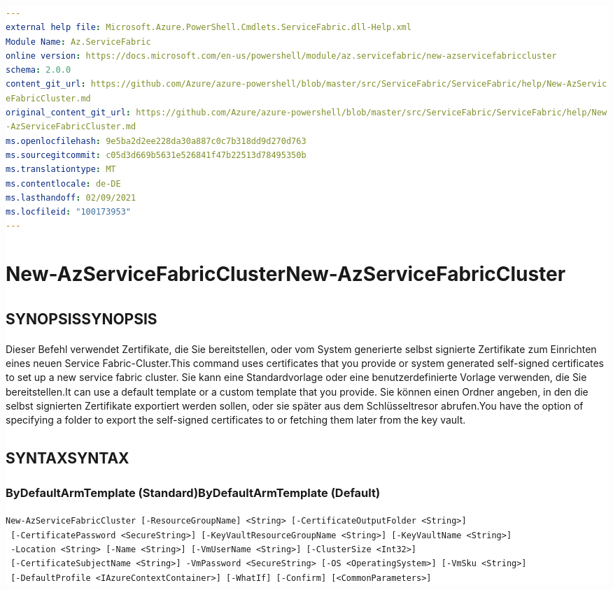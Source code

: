 ```yaml
---
external help file: Microsoft.Azure.PowerShell.Cmdlets.ServiceFabric.dll-Help.xml
Module Name: Az.ServiceFabric
online version: https://docs.microsoft.com/en-us/powershell/module/az.servicefabric/new-azservicefabriccluster
schema: 2.0.0
content_git_url: https://github.com/Azure/azure-powershell/blob/master/src/ServiceFabric/ServiceFabric/help/New-AzServiceFabricCluster.md
original_content_git_url: https://github.com/Azure/azure-powershell/blob/master/src/ServiceFabric/ServiceFabric/help/New-AzServiceFabricCluster.md
ms.openlocfilehash: 9e5ba2d2ee228da30a887c0c7b318dd9d270d763
ms.sourcegitcommit: c05d3d669b5631e526841f47b22513d78495350b
ms.translationtype: MT
ms.contentlocale: de-DE
ms.lasthandoff: 02/09/2021
ms.locfileid: "100173953"
---
```

# <span data-ttu-id="b4d06-101">New-AzServiceFabricCluster</span><span class="sxs-lookup"><span data-stu-id="b4d06-101">New-AzServiceFabricCluster</span></span>

## <span data-ttu-id="b4d06-102">SYNOPSIS</span><span class="sxs-lookup"><span data-stu-id="b4d06-102">SYNOPSIS</span></span>

<span data-ttu-id="b4d06-103">Dieser Befehl verwendet Zertifikate, die Sie bereitstellen, oder vom System generierte selbst signierte Zertifikate zum Einrichten eines neuen Service Fabric-Cluster.</span><span class="sxs-lookup"><span data-stu-id="b4d06-103">This command uses certificates that you provide or system generated self-signed certificates to set up a new service fabric cluster.</span></span> <span data-ttu-id="b4d06-104">Sie kann eine Standardvorlage oder eine benutzerdefinierte Vorlage verwenden, die Sie bereitstellen.</span><span class="sxs-lookup"><span data-stu-id="b4d06-104">It can use a default template or a custom template that you provide.</span></span> <span data-ttu-id="b4d06-105">Sie können einen Ordner angeben, in den die selbst signierten Zertifikate exportiert werden sollen, oder sie später aus dem Schlüsseltresor abrufen.</span><span class="sxs-lookup"><span data-stu-id="b4d06-105">You have the option of specifying a folder to export the self-signed certificates to or fetching them later from the key vault.</span></span>

## <span data-ttu-id="b4d06-106">SYNTAX</span><span class="sxs-lookup"><span data-stu-id="b4d06-106">SYNTAX</span></span>

### <span data-ttu-id="b4d06-107">ByDefaultArmTemplate (Standard)</span><span class="sxs-lookup"><span data-stu-id="b4d06-107">ByDefaultArmTemplate (Default)</span></span>
```
New-AzServiceFabricCluster [-ResourceGroupName] <String> [-CertificateOutputFolder <String>]
 [-CertificatePassword <SecureString>] [-KeyVaultResourceGroupName <String>] [-KeyVaultName <String>]
 -Location <String> [-Name <String>] [-VmUserName <String>] [-ClusterSize <Int32>]
 [-CertificateSubjectName <String>] -VmPassword <SecureString> [-OS <OperatingSystem>] [-VmSku <String>]
 [-DefaultProfile <IAzureContextContainer>] [-WhatIf] [-Confirm] [<CommonParameters>]
```
